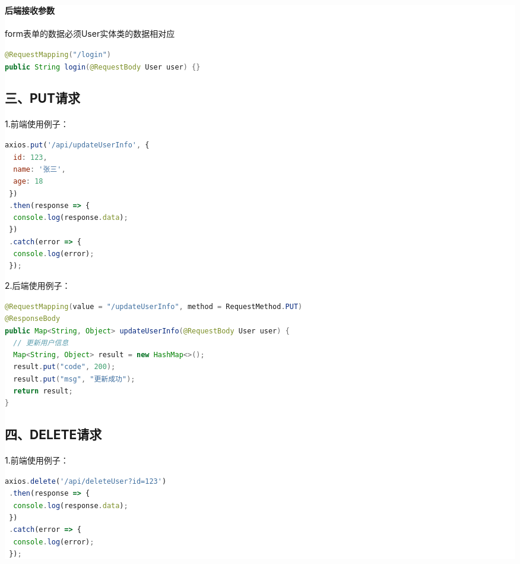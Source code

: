#### 后端接收参数

form表单的数据必须User实体类的数据相对应

```java
@RequestMapping("/login") 
public String login(@RequestBody User user) {}
```

## 三、PUT请求

1.前端使用例子：

```js
axios.put('/api/updateUserInfo', {
  id: 123,
  name: '张三',
  age: 18
 })
 .then(response => {
  console.log(response.data);
 })
 .catch(error => {
  console.log(error);
 });
```

2.后端使用例子：

```java
@RequestMapping(value = "/updateUserInfo", method = RequestMethod.PUT)
@ResponseBody
public Map<String, Object> updateUserInfo(@RequestBody User user) {
  // 更新用户信息
  Map<String, Object> result = new HashMap<>();
  result.put("code", 200);
  result.put("msg", "更新成功");
  return result;
}
```

## 四、DELETE请求

1.前端使用例子：

```js
axios.delete('/api/deleteUser?id=123')
 .then(response => {
  console.log(response.data);
 })
 .catch(error => {
  console.log(error);
 });
```
